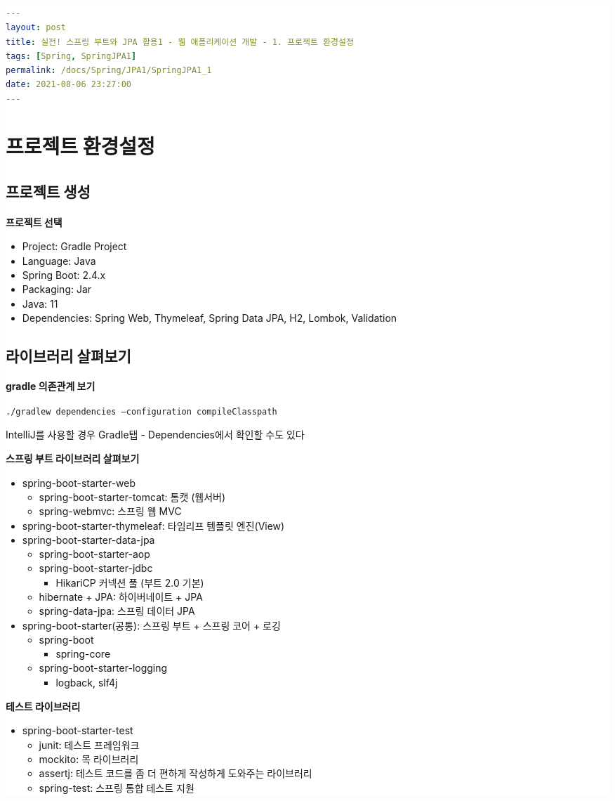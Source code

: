 ```yaml
---
layout: post
title: 실전! 스프링 부트와 JPA 활용1 - 웹 애플리케이션 개발 - 1. 프로젝트 환경설정
tags: [Spring, SpringJPA1]
permalink: /docs/Spring/JPA1/SpringJPA1_1
date: 2021-08-06 23:27:00
---
```

# 프로젝트 환경설정
## 프로젝트 생성

**프로젝트 선택**

- Project: Gradle Project
- Language: Java
- Spring Boot: 2.4.x
- Packaging: Jar
- Java: 11
- Dependencies: Spring Web, Thymeleaf, Spring Data JPA, H2, Lombok, Validation

## 라이브러리 살펴보기

**gradle 의존관계 보기**

`./gradlew dependencies —configuration compileClasspath`

IntelliJ를 사용할 경우 Gradle탭 - Dependencies에서 확인할 수도 있다

**스프링 부트 라이브러리 살펴보기**

- spring-boot-starter-web
  - spring-boot-starter-tomcat: 톰캣 (웹서버)
  - spring-webmvc: 스프링 웹 MVC
- spring-boot-starter-thymeleaf: 타임리프 템플릿 엔진(View)
- spring-boot-starter-data-jpa
  - spring-boot-starter-aop
  - spring-boot-starter-jdbc
    - HikariCP 커넥션 풀 (부트 2.0 기본)
  - hibernate + JPA: 하이버네이트 + JPA
  - spring-data-jpa: 스프링 데이터 JPA
- spring-boot-starter(공통): 스프링 부트 + 스프링 코어 + 로깅
  - spring-boot
    - spring-core
  - spring-boot-starter-logging
    - logback, slf4j

**테스트 라이브러리**

- spring-boot-starter-test
  - junit: 테스트 프레임워크
  - mockito: 목 라이브러리
  - assertj: 테스트 코드를 좀 더 편하게 작성하게 도와주는 라이브러리
  - spring-test: 스프링 통합 테스트 지원
